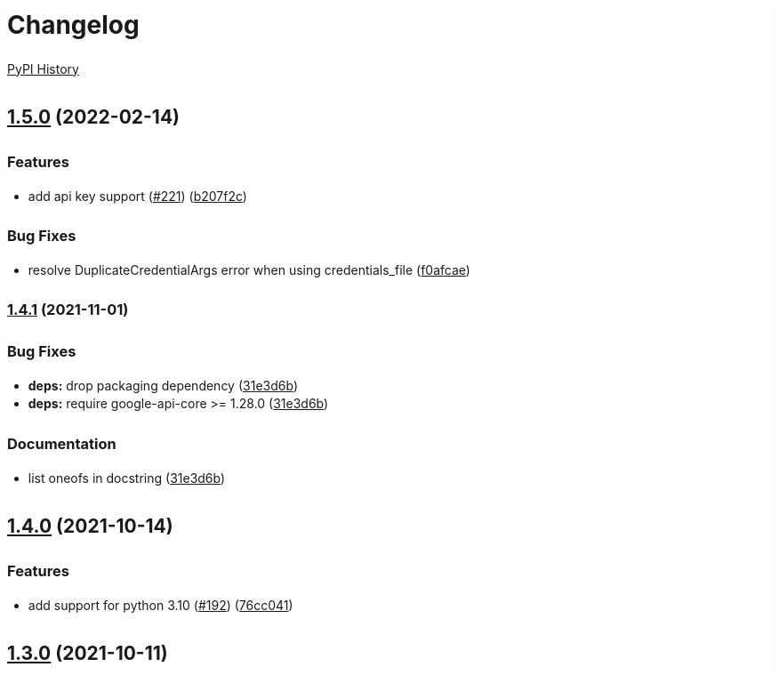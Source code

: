 # Changelog

[PyPI History][1]

[1]: https://pypi.org/project/google-cloud-error-reporting/#history

## [1.5.0](https://github.com/googleapis/python-error-reporting/compare/v1.4.1...v1.5.0) (2022-02-14)


### Features

* add api key support ([#221](https://github.com/googleapis/python-error-reporting/issues/221)) ([b207f2c](https://github.com/googleapis/python-error-reporting/commit/b207f2cec4f5f3196e775ed35cd429f34f9c0bd1))


### Bug Fixes

* resolve DuplicateCredentialArgs error when using credentials_file ([f0afcae](https://github.com/googleapis/python-error-reporting/commit/f0afcae54c834872d1e40d1f5c948c1e0c299b85))

### [1.4.1](https://www.github.com/googleapis/python-error-reporting/compare/v1.4.0...v1.4.1) (2021-11-01)


### Bug Fixes

* **deps:** drop packaging dependency ([31e3d6b](https://www.github.com/googleapis/python-error-reporting/commit/31e3d6b269139831e914165a316b450c01bc6c0d))
* **deps:** require google-api-core >= 1.28.0 ([31e3d6b](https://www.github.com/googleapis/python-error-reporting/commit/31e3d6b269139831e914165a316b450c01bc6c0d))


### Documentation

* list oneofs in docstring ([31e3d6b](https://www.github.com/googleapis/python-error-reporting/commit/31e3d6b269139831e914165a316b450c01bc6c0d))

## [1.4.0](https://www.github.com/googleapis/python-error-reporting/compare/v1.3.0...v1.4.0) (2021-10-14)


### Features

* add support for python 3.10 ([#192](https://www.github.com/googleapis/python-error-reporting/issues/192)) ([76cc041](https://www.github.com/googleapis/python-error-reporting/commit/76cc041c367d05a361c2fce355340e01bae116ed))

## [1.3.0](https://www.github.com/googleapis/python-error-reporting/compare/v1.2.3...v1.3.0) (2021-10-11)

